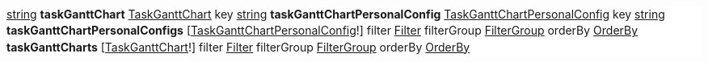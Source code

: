 <td valign="top"><a href="#string">string</a></td>
<td></td>
</tr>
<tr>
<td colspan="2" valign="top"><strong>taskGanttChart</strong></td>
<td valign="top"><a href="#taskganttchart">TaskGanttChart</a></td>
<td></td>
</tr>
<tr>
<td colspan="2" align="right" valign="top">key</td>
<td valign="top"><a href="#string">string</a></td>
<td></td>
</tr>
<tr>
<td colspan="2" valign="top"><strong>taskGanttChartPersonalConfig</strong></td>
<td valign="top"><a href="#taskganttchartpersonalconfig">TaskGanttChartPersonalConfig</a></td>
<td></td>
</tr>
<tr>
<td colspan="2" align="right" valign="top">key</td>
<td valign="top"><a href="#string">string</a></td>
<td></td>
</tr>
<tr>
<td colspan="2" valign="top"><strong>taskGanttChartPersonalConfigs</strong></td>
<td valign="top">[<a href="#taskganttchartpersonalconfig">TaskGanttChartPersonalConfig</a>!]</td>
<td></td>
</tr>
<tr>
<td colspan="2" align="right" valign="top">filter</td>
<td valign="top"><a href="#filter">Filter</a></td>
<td></td>
</tr>
<tr>
<td colspan="2" align="right" valign="top">filterGroup</td>
<td valign="top"><a href="#filtergroup">FilterGroup</a></td>
<td></td>
</tr>
<tr>
<td colspan="2" align="right" valign="top">orderBy</td>
<td valign="top"><a href="#orderby">OrderBy</a></td>
<td></td>
</tr>
<tr>
<td colspan="2" valign="top"><strong>taskGanttCharts</strong></td>
<td valign="top">[<a href="#taskganttchart">TaskGanttChart</a>!]</td>
<td></td>
</tr>
<tr>
<td colspan="2" align="right" valign="top">filter</td>
<td valign="top"><a href="#filter">Filter</a></td>
<td></td>
</tr>
<tr>
<td colspan="2" align="right" valign="top">filterGroup</td>
<td valign="top"><a href="#filtergroup">FilterGroup</a></td>
<td></td>
</tr>
<tr>
<td colspan="2" align="right" valign="top">orderBy</td>
<td valign="top"><a href="#orderby">OrderBy</a></td>
<td></td>
</tr>
<tr>